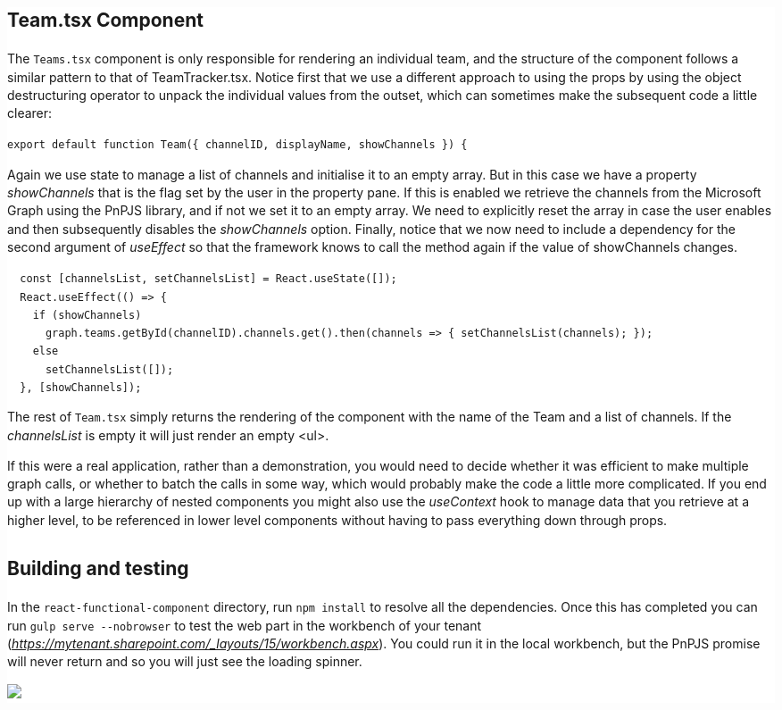 ## Team.tsx Component

The `Teams.tsx` component is only responsible for rendering an individual team, and the structure of the component follows a similar pattern to that of TeamTracker.tsx. Notice first that we use a different approach to using the props by using the object destructuring operator to unpack the individual values from the outset, which can sometimes make the subsequent code a little clearer:

```
export default function Team({ channelID, displayName, showChannels }) {
```
Again we use state to manage a list of channels and initialise it to an empty array. But in this case we have a property *showChannels* that is the flag set by the user in the property pane. If this is enabled we retrieve the channels from the Microsoft Graph using the PnPJS library, and if not we set it to an empty array. We need to explicitly reset the array in case the user enables and then subsequently disables the *showChannels* option. Finally, notice that we now need to include a dependency for the second argument of *useEffect* so that the framework knows to call the method again if the value of showChannels changes.

```
  const [channelsList, setChannelsList] = React.useState([]);
  React.useEffect(() => {
    if (showChannels)
      graph.teams.getById(channelID).channels.get().then(channels => { setChannelsList(channels); });
    else
      setChannelsList([]);
  }, [showChannels]);
```

The rest of `Team.tsx` simply returns the rendering of the component with the name of the Team and a list of channels. If the *channelsList* is empty it will just render an empty &lt;ul>.

If this were a real application, rather than a demonstration, you would need to decide whether it was efficient to make multiple graph calls, or whether to batch the calls in some way, which would probably make the code a little more complicated. If you end up with a large hierarchy of nested components you might also use the *useContext* hook to manage data that you retrieve at a higher level, to be referenced in lower level components without having to pass everything down through props.

## Building and testing

In the `react-functional-component` directory, run `npm install` to resolve all the dependencies. Once this has completed you can run `gulp serve --nobrowser` to test the web part in the workbench of your tenant (*https://mytenant.sharepoint.com/_layouts/15/workbench.aspx*). You could run it in the local workbench, but the PnPJS promise will never return and so you will just see the loading spinner.


<img src="https://telemetry.sharepointpnp.com/sp-dev-fx-webparts/samples/react-functional-component-with-data-fetch" />
